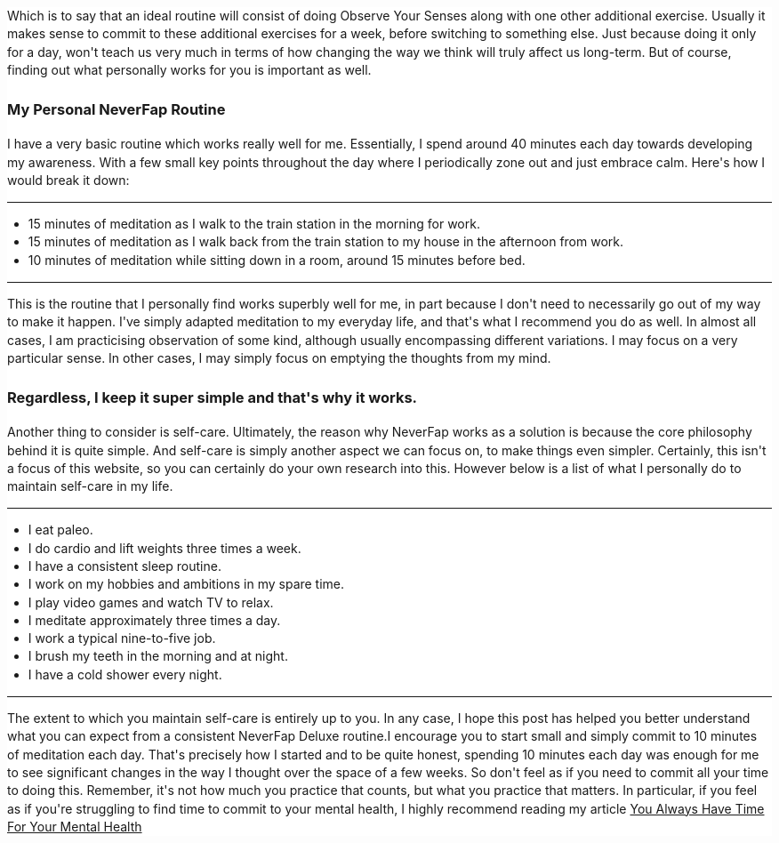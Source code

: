  Which is to say that an ideal routine will consist of doing Observe Your Senses along with one other additional exercise. Usually it makes sense to commit to these additional exercises for a week, before switching to something else. Just because doing it only for a day, won't teach us very much in terms of how changing the way we think will truly affect us long-term. But of course, finding out what personally works for you is important as well.


### My Personal NeverFap Routine

 I have a very basic routine which works really well for me. Essentially, I spend around 40 minutes each day towards developing my awareness. With a few small key points throughout the day where I periodically zone out and just embrace calm. Here's how I would break it down:

* * *


- 15 minutes of meditation as I walk to the train station in the morning for work.
- 15 minutes of meditation as I walk back from the train station to my house in the afternoon from work.
- 10 minutes of meditation while sitting down in a room, around 15 minutes before bed.

* * *

This is the routine that I personally find works superbly well for me, in part because I don't need to necessarily go out of my way to make it happen. I've simply adapted meditation to my everyday life, and that's what I recommend you do as well. In almost all cases, I am practicising observation of some kind, although usually encompassing different variations. I may focus on a very particular sense. In other cases, I may simply focus on emptying the thoughts from my mind.


### Regardless, I keep it super simple and that's why it works.

 Another thing to consider is self-care. Ultimately, the reason why NeverFap works as a solution is because the core philosophy behind it is quite simple. And self-care is simply another aspect we can focus on, to make things even simpler. Certainly, this isn't a focus of this website, so you can certainly do your own research into this. However below is a list of what I personally do to maintain self-care in my life.

* * *


- I eat paleo.
- I do cardio and lift weights three times a week.
- I have a consistent sleep routine.
- I work on my hobbies and ambitions in my spare time.
- I play video games and watch TV to relax.
- I meditate approximately three times a day.
- I work a typical nine-to-five job.
- I brush my teeth in the morning and at night.
- I have a cold shower every night.

* * *

The extent to which you maintain self-care is entirely up to you. In any case, I hope this post has helped you better understand what you can expect from a consistent NeverFap Deluxe routine.I encourage you to start small and simply commit to 10 minutes of meditation each day. That's precisely how I started and to be quite honest, spending 10 minutes each day was enough for me to see significant changes in the way I thought over the space of a few weeks. So don't feel as if you need to commit all your time to doing this. Remember, it's not how much you practice that counts, but what you practice that matters. In particular, if you feel as if you're struggling to find time to commit to your mental health, I highly recommend reading my article [You Always Have Time For Your Mental Health](https://neverfapdeluxe.com/articles/you-always-have-time-for-your-mental-health)
